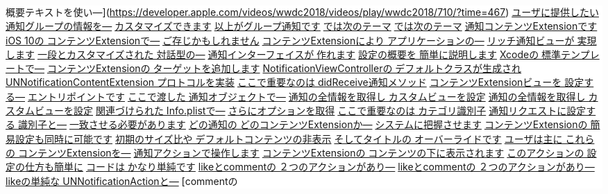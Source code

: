 概要テキストを使い―](https://developer.apple.com/videos/wwdc2018/videos/play/wwdc2018/710/?time=467) [ユーザに提供したい
通知グループの情報を―](https://developer.apple.com/videos/wwdc2018/videos/play/wwdc2018/710/?time=469) [カスタマイズできます](https://developer.apple.com/videos/wwdc2018/videos/play/wwdc2018/710/?time=472) [以上がグループ通知です](https://developer.apple.com/videos/wwdc2018/videos/play/wwdc2018/710/?time=477) [では次のテーマ](https://developer.apple.com/videos/wwdc2018/videos/play/wwdc2018/710/?time=479) [では次のテーマ](https://developer.apple.com/videos/wwdc2018/videos/play/wwdc2018/710/?time=479) [通知コンテンツExtensionです](https://developer.apple.com/videos/wwdc2018/videos/play/wwdc2018/710/?time=481) [iOS 10の
コンテンツExtensionで―](https://developer.apple.com/videos/wwdc2018/videos/play/wwdc2018/710/?time=486) [ご存じかもしれません](https://developer.apple.com/videos/wwdc2018/videos/play/wwdc2018/710/?time=489) [コンテンツExtensionにより
アプリケーションの―](https://developer.apple.com/videos/wwdc2018/videos/play/wwdc2018/710/?time=491) [リッチ通知ビューが
実現します](https://developer.apple.com/videos/wwdc2018/videos/play/wwdc2018/710/?time=496) [一段とカスタマイズされた
対話型の―](https://developer.apple.com/videos/wwdc2018/videos/play/wwdc2018/710/?time=499) [通知インターフェイスが
作れます](https://developer.apple.com/videos/wwdc2018/videos/play/wwdc2018/710/?time=503) [設定の概要を
簡単に説明します](https://developer.apple.com/videos/wwdc2018/videos/play/wwdc2018/710/?time=507) [Xcodeの
標準テンプレートで―](https://developer.apple.com/videos/wwdc2018/videos/play/wwdc2018/710/?time=511) [コンテンツExtensionの
ターゲットを追加します](https://developer.apple.com/videos/wwdc2018/videos/play/wwdc2018/710/?time=513) [NotificationViewControllerの
デフォルトクラスが生成され](https://developer.apple.com/videos/wwdc2018/videos/play/wwdc2018/710/?time=518) [UNNotificationContentExtension
プロトコルを実装](https://developer.apple.com/videos/wwdc2018/videos/play/wwdc2018/710/?time=522) [ここで重要なのは
didReceive通知メソッド](https://developer.apple.com/videos/wwdc2018/videos/play/wwdc2018/710/?time=527) [コンテンツExtensionビューを
設定する―](https://developer.apple.com/videos/wwdc2018/videos/play/wwdc2018/710/?time=531) [エントリポイントです](https://developer.apple.com/videos/wwdc2018/videos/play/wwdc2018/710/?time=534) [ここで渡した
通知オブジェクトで―](https://developer.apple.com/videos/wwdc2018/videos/play/wwdc2018/710/?time=536) [通知の全情報を取得し
カスタムビューを設定](https://developer.apple.com/videos/wwdc2018/videos/play/wwdc2018/710/?time=538) [通知の全情報を取得し
カスタムビューを設定](https://developer.apple.com/videos/wwdc2018/videos/play/wwdc2018/710/?time=538) [関連づけられた
Info.plistで―](https://developer.apple.com/videos/wwdc2018/videos/play/wwdc2018/710/?time=545) [さらにオプションを取得](https://developer.apple.com/videos/wwdc2018/videos/play/wwdc2018/710/?time=548) [ここで重要なのは
カテゴリ識別子](https://developer.apple.com/videos/wwdc2018/videos/play/wwdc2018/710/?time=551) [通知リクエストに設定する
識別子と―](https://developer.apple.com/videos/wwdc2018/videos/play/wwdc2018/710/?time=554) [一致させる必要があります](https://developer.apple.com/videos/wwdc2018/videos/play/wwdc2018/710/?time=557) [どの通知の
どのコンテンツExtensionか―](https://developer.apple.com/videos/wwdc2018/videos/play/wwdc2018/710/?time=560) [システムに把握させます](https://developer.apple.com/videos/wwdc2018/videos/play/wwdc2018/710/?time=563) [コンテンツExtensionの
簡易設定も同時に可能です](https://developer.apple.com/videos/wwdc2018/videos/play/wwdc2018/710/?time=566) [初期のサイズ比や
デフォルトコンテンツの非表示](https://developer.apple.com/videos/wwdc2018/videos/play/wwdc2018/710/?time=571) [そしてタイトルの
オーバーライドです](https://developer.apple.com/videos/wwdc2018/videos/play/wwdc2018/710/?time=575) [ユーザは主に これらの
コンテンツExtensionを―](https://developer.apple.com/videos/wwdc2018/videos/play/wwdc2018/710/?time=579) [通知アクションで操作します](https://developer.apple.com/videos/wwdc2018/videos/play/wwdc2018/710/?time=584) [コンテンツExtensionの
コンテンツの下に表示されます](https://developer.apple.com/videos/wwdc2018/videos/play/wwdc2018/710/?time=586) [このアクションの
設定の仕方も簡単に](https://developer.apple.com/videos/wwdc2018/videos/play/wwdc2018/710/?time=592) [コードは かなり単純です](https://developer.apple.com/videos/wwdc2018/videos/play/wwdc2018/710/?time=596) [likeとcommentの
２つのアクションがあり―](https://developer.apple.com/videos/wwdc2018/videos/play/wwdc2018/710/?time=598) [likeとcommentの
２つのアクションがあり―](https://developer.apple.com/videos/wwdc2018/videos/play/wwdc2018/710/?time=598) [likeの単純な
UNNotificationActionと―](https://developer.apple.com/videos/wwdc2018/videos/play/wwdc2018/710/?time=602) [commentの